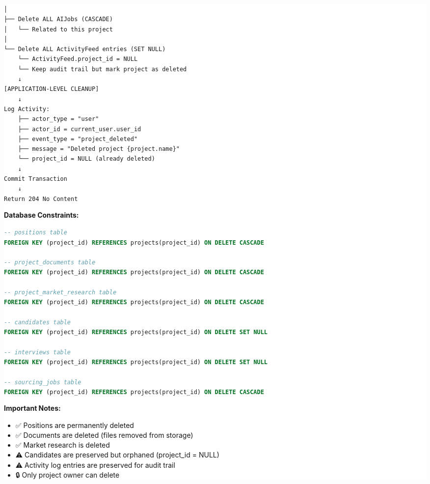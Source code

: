 ```
│
├── Delete ALL AIJobs (CASCADE)
│   └── Related to this project
│
└── Delete ALL ActivityFeed entries (SET NULL)
    └── ActivityFeed.project_id = NULL
    └── Keep audit trail but mark project as deleted
    ↓
[APPLICATION-LEVEL CLEANUP]
    ↓
Log Activity:
    ├── actor_type = "user"
    ├── actor_id = current_user.user_id
    ├── event_type = "project_deleted"
    ├── message = "Deleted project {project.name}"
    └── project_id = NULL (already deleted)
    ↓
Commit Transaction
    ↓
Return 204 No Content
```

**Database Constraints:**

```sql
-- positions table
FOREIGN KEY (project_id) REFERENCES projects(project_id) ON DELETE CASCADE

-- project_documents table
FOREIGN KEY (project_id) REFERENCES projects(project_id) ON DELETE CASCADE

-- project_market_research table
FOREIGN KEY (project_id) REFERENCES projects(project_id) ON DELETE CASCADE

-- candidates table
FOREIGN KEY (project_id) REFERENCES projects(project_id) ON DELETE SET NULL

-- interviews table
FOREIGN KEY (project_id) REFERENCES projects(project_id) ON DELETE SET NULL

-- sourcing_jobs table
FOREIGN KEY (project_id) REFERENCES projects(project_id) ON DELETE CASCADE
```

**Important Notes:**

- ✅ Positions are permanently deleted
- ✅ Documents are deleted (files removed from storage)
- ✅ Market research is deleted
- ⚠️ Candidates are preserved but orphaned (project_id = NULL)
- ⚠️ Activity log entries are preserved for audit trail
- 🔒 Only project owner can delete
